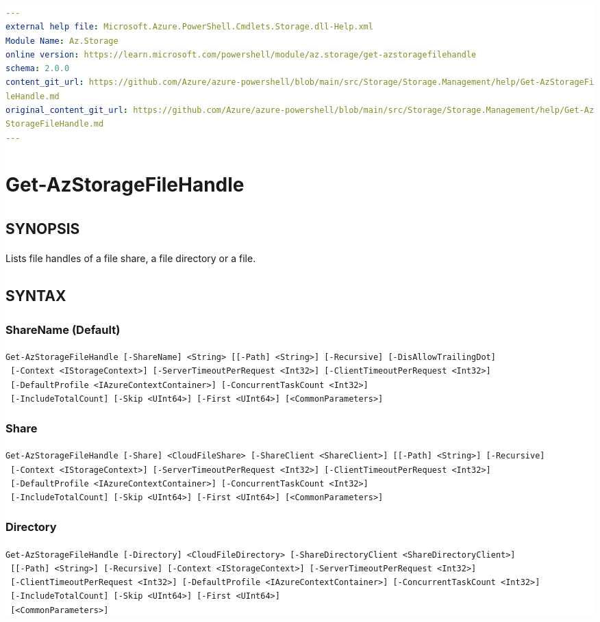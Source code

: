 ```yaml
---
external help file: Microsoft.Azure.PowerShell.Cmdlets.Storage.dll-Help.xml
Module Name: Az.Storage
online version: https://learn.microsoft.com/powershell/module/az.storage/get-azstoragefilehandle
schema: 2.0.0
content_git_url: https://github.com/Azure/azure-powershell/blob/main/src/Storage/Storage.Management/help/Get-AzStorageFileHandle.md
original_content_git_url: https://github.com/Azure/azure-powershell/blob/main/src/Storage/Storage.Management/help/Get-AzStorageFileHandle.md
---
```


# Get-AzStorageFileHandle

## SYNOPSIS
Lists file handles of a file share, a file directory or a file.

## SYNTAX

### ShareName (Default)
```
Get-AzStorageFileHandle [-ShareName] <String> [[-Path] <String>] [-Recursive] [-DisAllowTrailingDot]
 [-Context <IStorageContext>] [-ServerTimeoutPerRequest <Int32>] [-ClientTimeoutPerRequest <Int32>]
 [-DefaultProfile <IAzureContextContainer>] [-ConcurrentTaskCount <Int32>]
 [-IncludeTotalCount] [-Skip <UInt64>] [-First <UInt64>] [<CommonParameters>]
```

### Share
```
Get-AzStorageFileHandle [-Share] <CloudFileShare> [-ShareClient <ShareClient>] [[-Path] <String>] [-Recursive]
 [-Context <IStorageContext>] [-ServerTimeoutPerRequest <Int32>] [-ClientTimeoutPerRequest <Int32>]
 [-DefaultProfile <IAzureContextContainer>] [-ConcurrentTaskCount <Int32>]
 [-IncludeTotalCount] [-Skip <UInt64>] [-First <UInt64>] [<CommonParameters>]
```

### Directory
```
Get-AzStorageFileHandle [-Directory] <CloudFileDirectory> [-ShareDirectoryClient <ShareDirectoryClient>]
 [[-Path] <String>] [-Recursive] [-Context <IStorageContext>] [-ServerTimeoutPerRequest <Int32>]
 [-ClientTimeoutPerRequest <Int32>] [-DefaultProfile <IAzureContextContainer>] [-ConcurrentTaskCount <Int32>]
 [-IncludeTotalCount] [-Skip <UInt64>] [-First <UInt64>]
 [<CommonParameters>]
```
